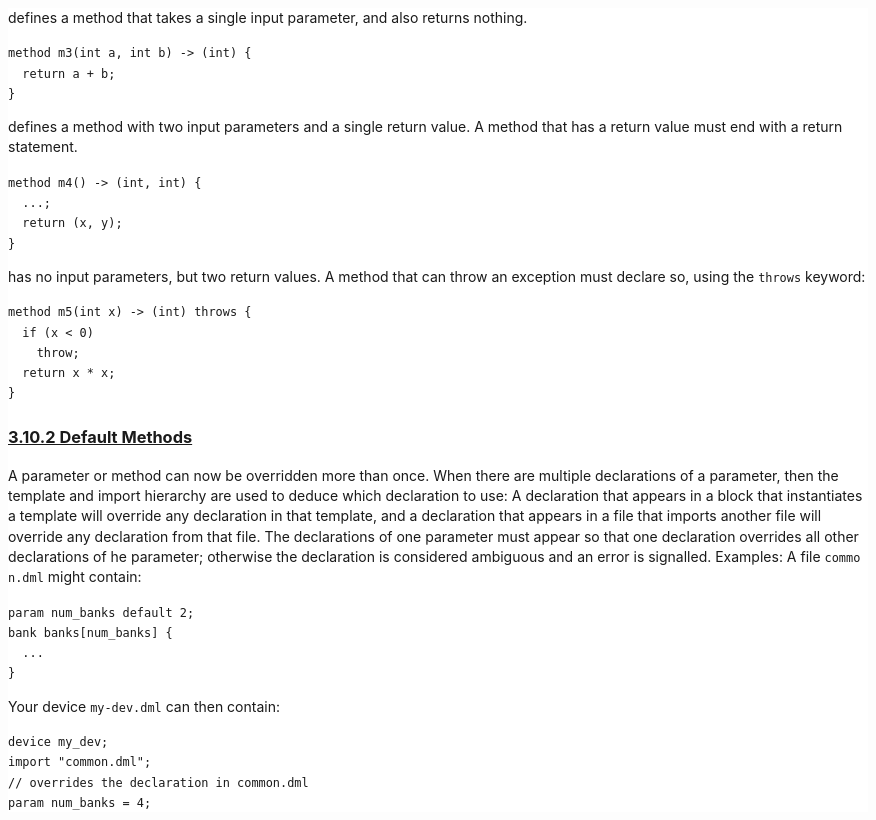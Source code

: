 defines a method that takes a single input parameter, and also returns nothing.
```
method m3(int a, int b) -> (int) {
  return a + b;
}

```

defines a method with two input parameters and a single return value. A method that has a return value must end with a return statement.
```
method m4() -> (int, int) {
  ...;
  return (x, y);
}

```

has no input parameters, but two return values.
A method that can throw an exception must declare so, using the `throws` keyword:
```
method m5(int x) -> (int) throws {
  if (x < 0)
    throw;
  return x * x;
}

```

### [3.10.2 Default Methods](#default-methods)
A parameter or method can now be overridden more than once.
When there are multiple declarations of a parameter, then the template and import hierarchy are used to deduce which declaration to use: A declaration that appears in a block that instantiates a template will override any declaration in that template, and a declaration that appears in a file that imports another file will override any declaration from that file. The declarations of one parameter must appear so that one declaration overrides all other declarations of he parameter; otherwise the declaration is considered ambiguous and an error is signalled.
Examples: A file `common.dml` might contain:
```
param num_banks default 2;
bank banks[num_banks] {
  ...
}

```

Your device `my-dev.dml` can then contain:
```
device my_dev;
import "common.dml";
// overrides the declaration in common.dml
param num_banks = 4;

```
